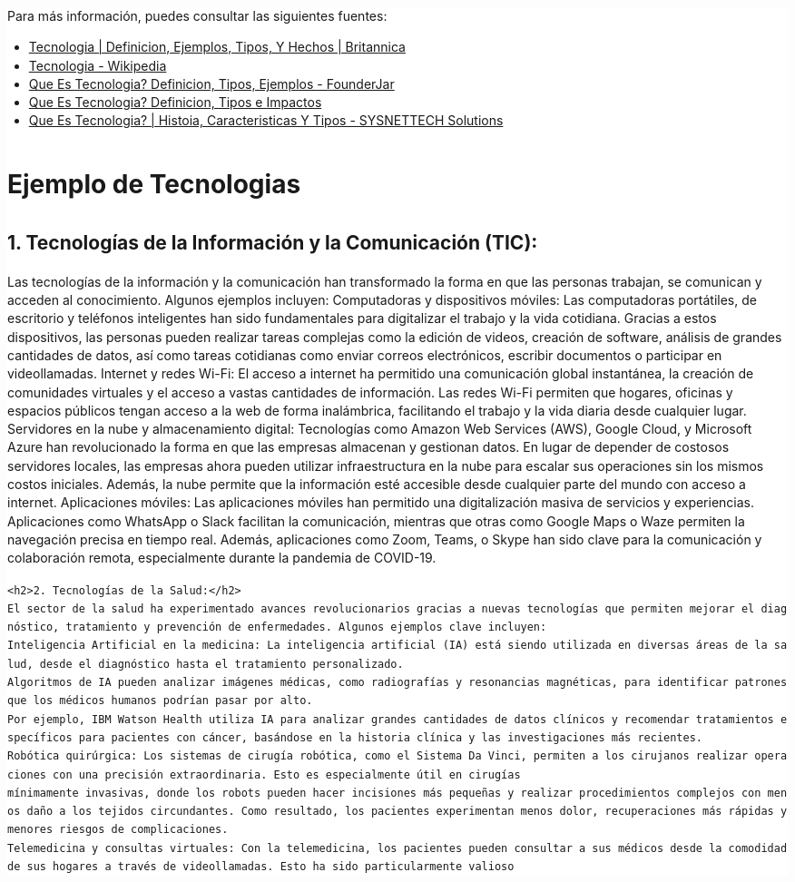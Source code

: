 <p>Para más información, puedes consultar las siguientes fuentes:</p>
<ul>
    <li><a href="https://www.britannica.com/technology/technology">Tecnologia | Definicion, Ejemplos, Tipos, Y Hechos | Britannica</a></li>
    <li><a href="https://en.wikipedia.org/wiki/Technology">Tecnologia - Wikipedia</a></li>
    <li><a href="https://www.founderjar.com/what-is-technology/">Que Es Tecnologia? Definicion, Tipos, Ejemplos - FounderJar</a></li>
    <li><a href="https://intothecommerce.com/technology/what-is-technology/">Que Es Tecnologia? Definicion, Tipos e Impactos</a></li>
    <li><a href="https://www.sysnettechsolutions.com/en/what-is-technology/">Que Es Tecnologia? | Histoia, Caracteristicas Y Tipos - SYSNETTECH Solutions</a></li> 
</ul>
</body>

<h1>Ejemplo de Tecnologias</h1>

<p>
    <h2>1. Tecnologías de la Información y la Comunicación (TIC):</h2>
    Las tecnologías de la información y la comunicación han transformado la forma en que las personas trabajan, se comunican y acceden al conocimiento. Algunos ejemplos incluyen:
    Computadoras y dispositivos móviles: Las computadoras portátiles, de escritorio y teléfonos inteligentes han sido fundamentales para digitalizar el trabajo y la vida cotidiana.
    Gracias a estos dispositivos, las personas pueden realizar tareas complejas como la edición de videos, creación de software, análisis de grandes cantidades de datos, así como tareas 
    cotidianas como enviar correos electrónicos, escribir documentos o participar en videollamadas.
    Internet y redes Wi-Fi: El acceso a internet ha permitido una comunicación global instantánea, la creación de comunidades virtuales y el acceso a vastas cantidades de información. 
    Las redes Wi-Fi permiten que hogares, oficinas y espacios públicos tengan acceso a la web de forma inalámbrica, facilitando el trabajo y la vida diaria desde cualquier lugar.
    Servidores en la nube y almacenamiento digital: Tecnologías como Amazon Web Services (AWS), Google Cloud, y Microsoft Azure han revolucionado la forma en que las empresas almacenan y gestionan datos.
    En lugar de depender de costosos servidores locales, las empresas ahora pueden utilizar infraestructura en la nube para escalar sus operaciones sin los mismos costos iniciales. 
    Además, la nube permite que la información esté accesible desde cualquier parte del mundo con acceso a internet.
    Aplicaciones móviles: Las aplicaciones móviles han permitido una digitalización masiva de servicios y experiencias. Aplicaciones como WhatsApp o Slack facilitan la comunicación, 
    mientras que otras como Google Maps o Waze permiten la navegación precisa en tiempo real. Además, aplicaciones como Zoom, Teams, o Skype han sido clave para la comunicación y colaboración remota, 
    especialmente durante la pandemia de COVID-19.

</p>

<p>
    
    <h2>2. Tecnologías de la Salud:</h2>
    El sector de la salud ha experimentado avances revolucionarios gracias a nuevas tecnologías que permiten mejorar el diagnóstico, tratamiento y prevención de enfermedades. Algunos ejemplos clave incluyen:
    Inteligencia Artificial en la medicina: La inteligencia artificial (IA) está siendo utilizada en diversas áreas de la salud, desde el diagnóstico hasta el tratamiento personalizado. 
    Algoritmos de IA pueden analizar imágenes médicas, como radiografías y resonancias magnéticas, para identificar patrones que los médicos humanos podrían pasar por alto. 
    Por ejemplo, IBM Watson Health utiliza IA para analizar grandes cantidades de datos clínicos y recomendar tratamientos específicos para pacientes con cáncer, basándose en la historia clínica y las investigaciones más recientes.
    Robótica quirúrgica: Los sistemas de cirugía robótica, como el Sistema Da Vinci, permiten a los cirujanos realizar operaciones con una precisión extraordinaria. Esto es especialmente útil en cirugías 
    mínimamente invasivas, donde los robots pueden hacer incisiones más pequeñas y realizar procedimientos complejos con menos daño a los tejidos circundantes. Como resultado, los pacientes experimentan menos dolor, recuperaciones más rápidas y menores riesgos de complicaciones.
    Telemedicina y consultas virtuales: Con la telemedicina, los pacientes pueden consultar a sus médicos desde la comodidad de sus hogares a través de videollamadas. Esto ha sido particularmente valioso 